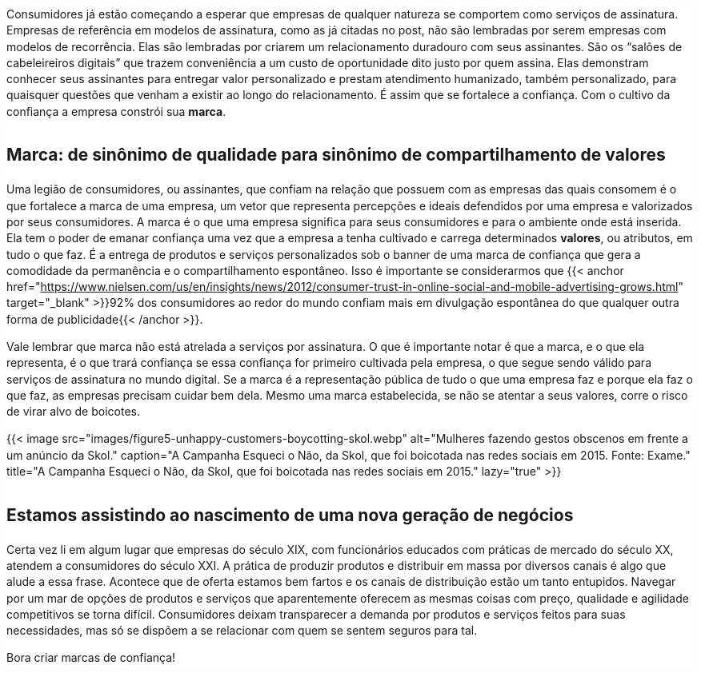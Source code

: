 Consumidores já estão começando a esperar que empresas de qualquer natureza se comportem como serviços de assinatura. Empresas de referência em modelos de assinatura, como as já citadas no post, não são lembradas por serem empresas com modelos de recorrência. Elas são lembradas por criarem um relacionamento duradouro com seus assinantes. São os “salões de cabeleireiros digitais” que trazem conveniência a um custo de oportunidade dito justo por quem assina. Elas demonstram conhecer seus assinantes para entregar valor personalizado e prestam atendimento humanizado, também personalizado, para quaisquer questões que venham a existir ao longo do relacionamento. É assim que se fortalece a confiança. Com o cultivo da confiança a empresa constrói sua **marca**.

## Marca: de sinônimo de qualidade para sinônimo de compartilhamento de valores

Uma legião de consumidores, ou assinantes, que confiam na relação que possuem com as empresas das quais consomem é o que fortalece a marca de uma empresa, um vetor que representa percepções e ideais defendidos por uma empresa e valorizados por seus consumidores. A marca é o que uma empresa significa para seus consumidores e para o ambiente onde está inserida. Ela tem o poder de emanar confiança uma vez que a empresa a tenha cultivado e carrega determinados **valores**, ou atributos, em tudo o que faz. É a entrega de produtos e serviços personalizados sob o banner de uma marca de confiança que gera a comodidade da permanência e o compartilhamento espontâneo. Isso é importante se considerarmos que {{< anchor href="https://www.nielsen.com/us/en/insights/news/2012/consumer-trust-in-online-social-and-mobile-advertising-grows.html" target="_blank" >}}92% dos consumidores ao redor do mundo confiam mais em divulgação espontânea do que qualquer outra forma de publicidade{{< /anchor >}}.

Vale lembrar que marca não está atrelada a serviços por assinatura. O que é importante notar é que a marca, e o que ela representa, é o que trará confiança se essa confiança for primeiro cultivada pela empresa, o que segue sendo válido para serviços de assinatura no mundo digital. Se a marca é a representação pública de tudo o que uma empresa faz e porque ela faz o que faz, as empresas precisam cuidar bem dela. Mesmo uma marca estabelecida, se não se atentar a seus valores, corre o risco de virar alvo de boicotes.

{{< image src="images/figure5-unhappy-customers-boycotting-skol.webp" alt="Mulheres fazendo gestos obscenos em frente a um anúncio da Skol." caption="A Campanha Esqueci o Não, da Skol, que foi boicotada nas redes sociais em 2015. Fonte: Exame." title="A Campanha Esqueci o Não, da Skol, que foi boicotada nas redes sociais em 2015." lazy="true" >}}

## Estamos assistindo ao nascimento de uma nova geração de negócios

Certa vez li em algum lugar que empresas do século XIX, com funcionários educados com práticas de mercado do século XX, atendem a consumidores do século XXI. A prática de produzir produtos e distribuir em massa por diversos canais é algo que alude a essa frase. Acontece que de oferta estamos bem fartos e os canais de distribuição estão um tanto entupidos. Navegar por um mar de opções de produtos e serviços que aparentemente oferecem as mesmas coisas com preço, qualidade e agilidade competitivos se torna difícil. Consumidores deixam transparecer a demanda por produtos e serviços feitos para suas necessidades, mas só se dispõem a se relacionar com quem se sentem seguros para tal.

Bora criar marcas de confiança!
